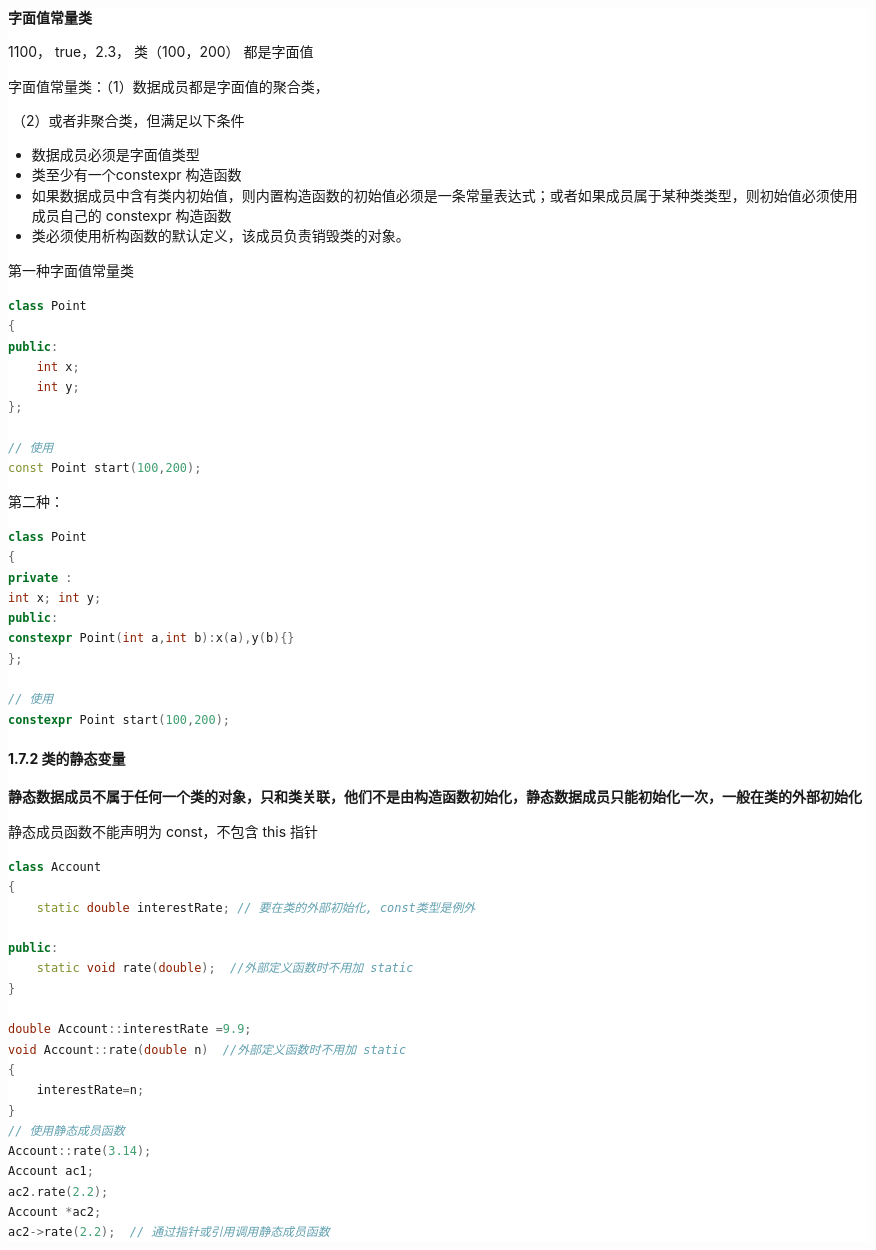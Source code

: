 
**字面值常量类**

1100， true，2.3， 类（100，200） 都是字面值

字面值常量类：（1）数据成员都是字面值的聚合类，

​									（2）或者非聚合类，但满足以下条件

- 数据成员必须是字面值类型
- 类至少有一个constexpr 构造函数
- 如果数据成员中含有类内初始值，则内置构造函数的初始值必须是一条常量表达式；或者如果成员属于某种类类型，则初始值必须使用成员自己的 constexpr 构造函数
- 类必须使用析构函数的默认定义，该成员负责销毁类的对象。

第一种字面值常量类

```c++
class Point
{
public:
	int x;
	int y;
};

// 使用
const Point start(100,200);
```

第二种：

```c++
class Point
{
private :
int x; int y;
public:
constexpr Point(int a,int b):x(a),y(b){}
};

// 使用
constexpr Point start(100,200);
```

#### 1.7.2 类的静态变量

**静态数据成员不属于任何一个类的对象，只和类关联，他们不是由构造函数初始化，静态数据成员只能初始化一次，一般在类的外部初始化**

静态成员函数不能声明为 const，不包含 this 指针

```c++
class Account
{
    static double interestRate; // 要在类的外部初始化, const类型是例外
    
public:
	static void rate(double);  //外部定义函数时不用加 static
}

double Account::interestRate =9.9;
void Account::rate(double n)  //外部定义函数时不用加 static
{
    interestRate=n;
}
// 使用静态成员函数
Account::rate(3.14);
Account ac1;
ac2.rate(2.2);
Account *ac2;
ac2->rate(2.2);  // 通过指针或引用调用静态成员函数
```
